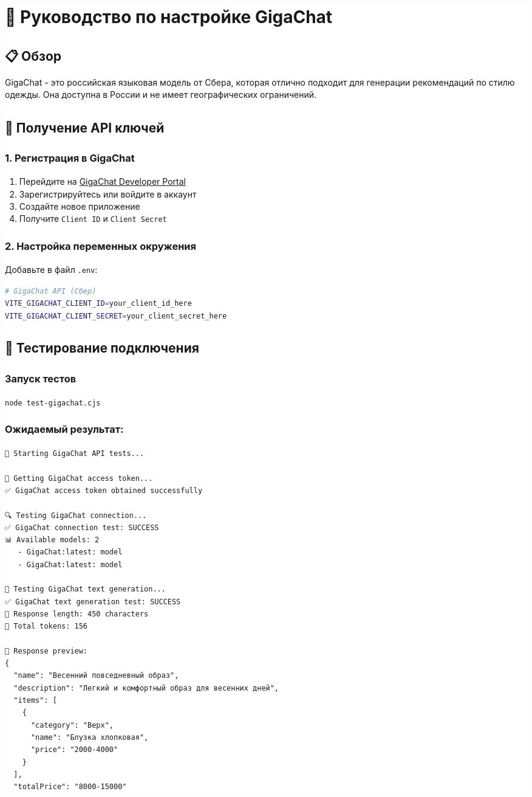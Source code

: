 # 🤖 Руководство по настройке GigaChat

## 📋 Обзор

GigaChat - это российская языковая модель от Сбера, которая отлично подходит для генерации рекомендаций по стилю одежды. Она доступна в России и не имеет географических ограничений.

## 🔑 Получение API ключей

### 1. Регистрация в GigaChat
1. Перейдите на [GigaChat Developer Portal](https://developers.sber.ru/portal/products/gigachat)
2. Зарегистрируйтесь или войдите в аккаунт
3. Создайте новое приложение
4. Получите `Client ID` и `Client Secret`

### 2. Настройка переменных окружения
Добавьте в файл `.env`:

```bash
# GigaChat API (Сбер)
VITE_GIGACHAT_CLIENT_ID=your_client_id_here
VITE_GIGACHAT_CLIENT_SECRET=your_client_secret_here
```

## 🧪 Тестирование подключения

### Запуск тестов
```bash
node test-gigachat.cjs
```

### Ожидаемый результат:
```
🧪 Starting GigaChat API tests...

🔐 Getting GigaChat access token...
✅ GigaChat access token obtained successfully

🔍 Testing GigaChat connection...
✅ GigaChat connection test: SUCCESS
📊 Available models: 2
   - GigaChat:latest: model
   - GigaChat:latest: model

🤖 Testing GigaChat text generation...
✅ GigaChat text generation test: SUCCESS
📝 Response length: 450 characters
🔢 Total tokens: 156

📄 Response preview:
{
  "name": "Весенний повседневный образ",
  "description": "Легкий и комфортный образ для весенних дней",
  "items": [
    {
      "category": "Верх",
      "name": "Блузка хлопковая",
      "price": "2000-4000"
    }
  ],
  "totalPrice": "8000-15000"
```